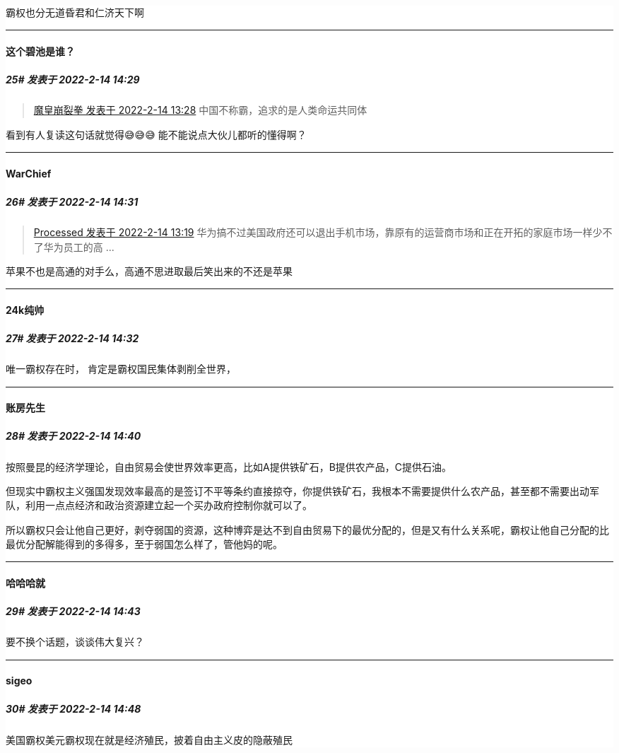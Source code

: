 霸权也分无道昏君和仁济天下啊

*****

####  这个碧池是谁？  
##### 25#       发表于 2022-2-14 14:29

<blockquote><a href="httphttps://bbs.saraba1st.com/2b/forum.php?mod=redirect&amp;goto=findpost&amp;pid=54680372&amp;ptid=2052483" target="_blank">魔皇崩裂拳 发表于 2022-2-14 13:28</a>
中国不称霸，追求的是人类命运共同体</blockquote>
看到有人复读这句话就觉得😅😅😅
能不能说点大伙儿都听的懂得啊？

*****

####  WarChief  
##### 26#       发表于 2022-2-14 14:31

<blockquote><a href="httphttps://bbs.saraba1st.com/2b/forum.php?mod=redirect&amp;goto=findpost&amp;pid=54680258&amp;ptid=2052483" target="_blank">Processed 发表于 2022-2-14 13:19</a>
华为搞不过美国政府还可以退出手机市场，靠原有的运营商市场和正在开拓的家庭市场一样少不了华为员工的高 ...</blockquote>
苹果不也是高通的对手么，高通不思进取最后笑出来的不还是苹果

*****

####  24k纯帅  
##### 27#       发表于 2022-2-14 14:32

唯一霸权存在时， 肯定是霸权国民集体剥削全世界， 

*****

####  账房先生  
##### 28#       发表于 2022-2-14 14:40

按照曼昆的经济学理论，自由贸易会使世界效率更高，比如A提供铁矿石，B提供农产品，C提供石油。

但现实中霸权主义强国发现效率最高的是签订不平等条约直接掠夺，你提供铁矿石，我根本不需要提供什么农产品，甚至都不需要出动军队，利用一点点经济和政治资源建立起一个买办政府控制你就可以了。

所以霸权只会让他自己更好，剥夺弱国的资源，这种博弈是达不到自由贸易下的最优分配的，但是又有什么关系呢，霸权让他自己分配的比最优分配解能得到的多得多，至于弱国怎么样了，管他妈的呢。

*****

####  哈哈哈就  
##### 29#       发表于 2022-2-14 14:43

要不换个话题，谈谈伟大复兴？

*****

####  sigeo  
##### 30#       发表于 2022-2-14 14:48

美国霸权美元霸权现在就是经济殖民，披着自由主义皮的隐蔽殖民
